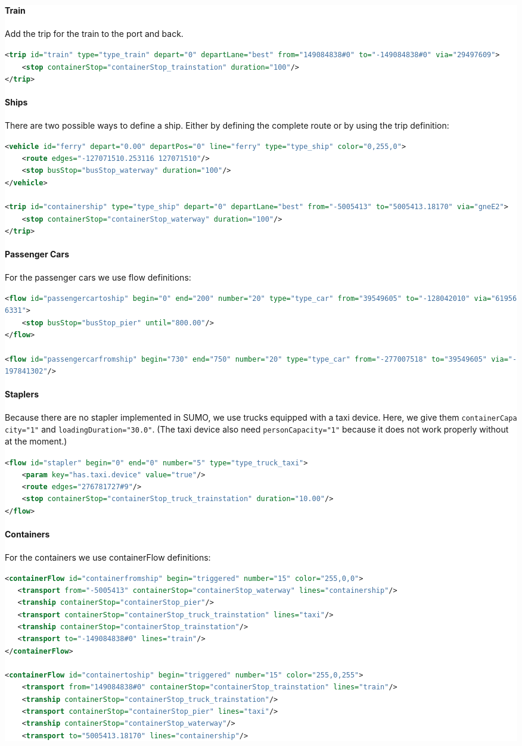 #### Train
Add the trip for the train to the port and back.
```xml
<trip id="train" type="type_train" depart="0" departLane="best" from="149084838#0" to="-149084838#0" via="29497609">
	<stop containerStop="containerStop_trainstation" duration="100"/>
</trip>
```

#### Ships 
There are two possible ways to define a ship. Either by defining the complete route or by using the trip definition:
```xml
<vehicle id="ferry" depart="0.00" departPos="0" line="ferry" type="type_ship" color="0,255,0">
	<route edges="-127071510.253116 127071510"/>
	<stop busStop="busStop_waterway" duration="100"/>
</vehicle>

<trip id="containership" type="type_ship" depart="0" departLane="best" from="-5005413" to="5005413.18170" via="gneE2">
	<stop containerStop="containerStop_waterway" duration="100"/>
</trip>
```

#### Passenger Cars
For the passenger cars we use flow definitions:
```xml
<flow id="passengercartoship" begin="0" end="200" number="20" type="type_car" from="39549605" to="-128042010" via="619566331">
	<stop busStop="busStop_pier" until="800.00"/>
</flow>

<flow id="passengercarfromship" begin="730" end="750" number="20" type="type_car" from="-277007518" to="39549605" via="-197841302"/>
```

#### Staplers
Because there are no stapler implemented in SUMO, we use trucks equipped with a taxi device. Here, we give them `containerCapacity="1"` and `loadingDuration="30.0"`. (The taxi device also need `personCapacity="1"` because it does not work properly without at the moment.)
```xml
<flow id="stapler" begin="0" end="0" number="5" type="type_truck_taxi">
	<param key="has.taxi.device" value="true"/>
	<route edges="276781727#9"/>
	<stop containerStop="containerStop_truck_trainstation" duration="10.00"/>
</flow>
```

#### Containers
For the containers we use containerFlow definitions:
```xml
<containerFlow id="containerfromship" begin="triggered" number="15" color="255,0,0">
   <transport from="-5005413" containerStop="containerStop_waterway" lines="containership"/>
   <tranship containerStop="containerStop_pier"/>
   <transport containerStop="containerStop_truck_trainstation" lines="taxi"/>
   <tranship containerStop="containerStop_trainstation"/>
   <transport to="-149084838#0" lines="train"/>
</containerFlow>

<containerFlow id="containertoship" begin="triggered" number="15" color="255,0,255"> 
	<transport from="149084838#0" containerStop="containerStop_trainstation" lines="train"/>
	<tranship containerStop="containerStop_truck_trainstation"/>
	<transport containerStop="containerStop_pier" lines="taxi"/>
	<tranship containerStop="containerStop_waterway"/>
	<transport to="5005413.18170" lines="containership"/>
```